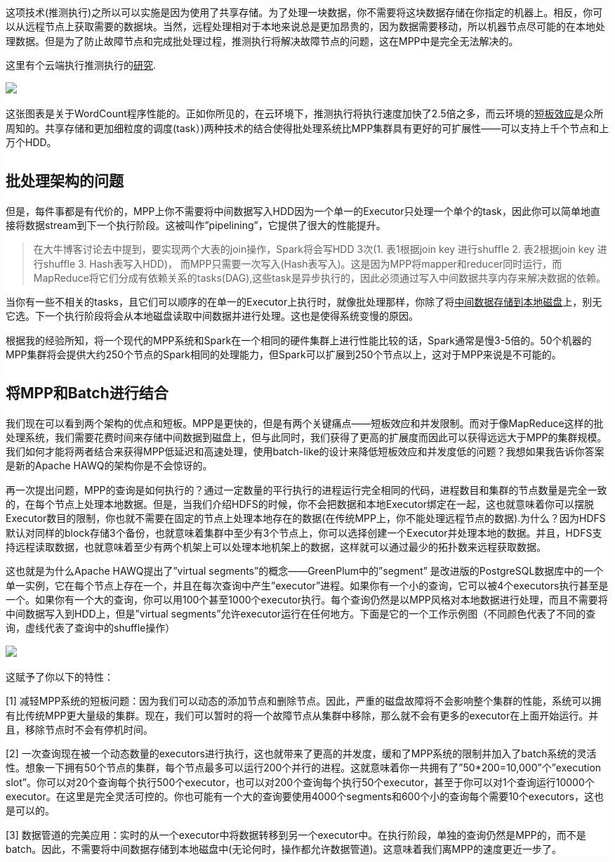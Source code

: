 这项技术(推测执行)之所以可以实施是因为使用了共享存储。为了处理一块数据，你不需要将这块数据存储在你指定的机器上。相反，你可以从远程节点上获取需要的数据块。当然，远程处理相对于本地来说总是更加昂贵的，因为数据需要移动，所以机器节点尽可能的在本地处理数据。但是为了防止故障节点和完成批处理过程，推测执行将解决故障节点的问题，这在MPP中是完全无法解决的。

这里有个云端执行推测执行的[研究](https://www.usenix.org/legacy/event/osdi08/tech/full_papers/zaharia/zaharia.pdf).

![](https://github.com/itweet/labs/raw/master/JDP/ClickHouse/img/22349184.jpg)

这张图表是关于WordCount程序性能的。正如你所见的，在云环境下，推测执行将执行速度加快了2.5倍之多，而云环境的[短板效应](http://blog.scalyr.com/2012/10/a-systematic-look-at-ec2-io/)是众所周知的。共享存储和更加细粒度的调度(task）)两种技术的结合使得批处理系统比MPP集群具有更好的可扩展性——可以支持上千个节点和上万个HDD。

## 批处理架构的问题

但是，每件事都是有代价的，MPP上你不需要将中间数据写入HDD因为一个单一的Executor只处理一个单个的task，因此你可以简单地直接将数据stream到下一个执行阶段。这被叫作”pipelining”，它提供了很大的性能提升。

> 在大牛博客讨论去中提到，要实现两个大表的join操作，Spark将会写HDD 3次(1. 表1根据join key 进行shuffle 2. 表2根据join key 进行shuffle 3. Hash表写入HDD)， 而MPP只需要一次写入(Hash表写入)。这是因为MPP将mapper和reducer同时运行，而MapReduce将它们分成有依赖关系的tasks(DAG),这些task是异步执行的，因此必须通过写入中间数据共享内存来解决数据的依赖。

当你有一些不相关的tasks，且它们可以顺序的在单一的Executor上执行时，就像批处理那样，你除了将[中间数据存储到本地磁盘](https://0x0fff.com/spark-architecture-shuffle/)上，别无它选。下一个执行阶段将会从本地磁盘读取中间数据并进行处理。这也是使得系统变慢的原因。

根据我的经验所知，将一个现代的MPP系统和Spark在一个相同的硬件集群上进行性能比较的话，Spark通常是慢3-5倍的。50个机器的MPP集群将会提供大约250个节点的Spark相同的处理能力，但Spark可以扩展到250个节点以上，这对于MPP来说是不可能的。

## 将MPP和Batch进行结合

我们现在可以看到两个架构的优点和短板。MPP是更快的，但是有两个关键痛点——短板效应和并发限制。而对于像MapReduce这样的批处理系统，我们需要花费时间来存储中间数据到磁盘上，但与此同时，我们获得了更高的扩展度而因此可以获得远远大于MPP的集群规模。我们如何才能将两者结合来获得MPP低延迟和高速处理，使用batch-like的设计来降低短板效应和并发度低的问题？我想如果我告诉你答案是新的Apache HAWQ的架构你是不会惊讶的。

再一次提出问题，MPP的查询是如何执行的？通过一定数量的平行执行的进程运行完全相同的代码，进程数目和集群的节点数量是完全一致的，在每个节点上处理本地数据。但是，当我们介绍HDFS的时候，你不会把数据和本地Executor绑定在一起，这也就意味着你可以摆脱Executor数目的限制，你也就不需要在固定的节点上处理本地存在的数据(在传统MPP上，你不能处理远程节点的数据).为什么？因为HDFS默认对同样的block存储3个备份，也就意味着集群中至少有3个节点上，你可以选择创建一个Executor并处理本地的数据。并且，HDFS支持远程读取数据，也就意味着至少有两个机架上可以处理本地机架上的数据，这样就可以通过最少的拓扑数来远程获取数据。

这也就是为什么Apache HAWQ提出了”virtual segments”的概念——GreenPlum中的”segment” 是改进版的PostgreSQL数据库中的一个单一实例，它在每个节点上存在一个，并且在每次查询中产生”executor”进程。如果你有一个小的查询，它可以被4个executors执行甚至是一个。如果你有一个大的查询，你可以用100个甚至1000个executor执行。每个查询仍然是以MPP风格对本地数据进行处理，而且不需要将中间数据写入到HDD上，但是”virtual segments”允许executor运行在任何地方。下面是它的一个工作示例图（不同颜色代表了不同的查询，虚线代表了查询中的shuffle操作）

![](https://github.com/itweet/labs/raw/master/JDP/ClickHouse/img/73954191.jpg)

这赋予了你以下的特性：

[1] 减轻MPP系统的短板问题：因为我们可以动态的添加节点和删除节点。因此，严重的磁盘故障将不会影响整个集群的性能，系统可以拥有比传统MPP更大量级的集群。现在，我们可以暂时的将一个故障节点从集群中移除，那么就不会有更多的executor在上面开始运行。并且，移除节点时不会有停机时间。

[2] 一次查询现在被一个动态数量的executors进行执行，这也就带来了更高的并发度，缓和了MPP系统的限制并加入了batch系统的灵活性。想象一下拥有50个节点的集群，每个节点最多可以运行200个并行的进程。这就意味着你一共拥有了”50*200=10,000”个”execution slot”。你可以对20个查询每个执行500个executor，也可以对200个查询每个执行50个executor，甚至于你可以对1个查询运行10000个executor。在这里是完全灵活可控的。你也可能有一个大的查询要使用4000个segments和600个小的查询每个需要10个executors，这也是可以的。

[3] 数据管道的完美应用：实时的从一个executor中将数据转移到另一个executor中。在执行阶段，单独的查询仍然是MPP的，而不是batch。因此，不需要将中间数据存储到本地磁盘中(无论何时，操作都允许数据管道)。这意味着我们离MPP的速度更近一步了。

